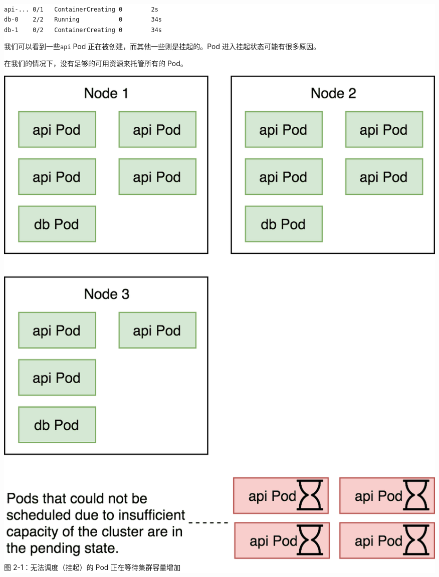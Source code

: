 ```
api-... 0/1   ContainerCreating 0        2s
db-0    2/2   Running           0        34s
db-1    0/2   ContainerCreating 0        34s
```

我们可以看到一些`api` Pod 正在被创建，而其他一些则是挂起的。Pod 进入挂起状态可能有很多原因。

在我们的情况下，没有足够的可用资源来托管所有的 Pod。

![](img/a1c839db-c439-4994-a113-8b0a27c59e84.png)图 2-1：无法调度（挂起）的 Pod 正在等待集群容量增加
